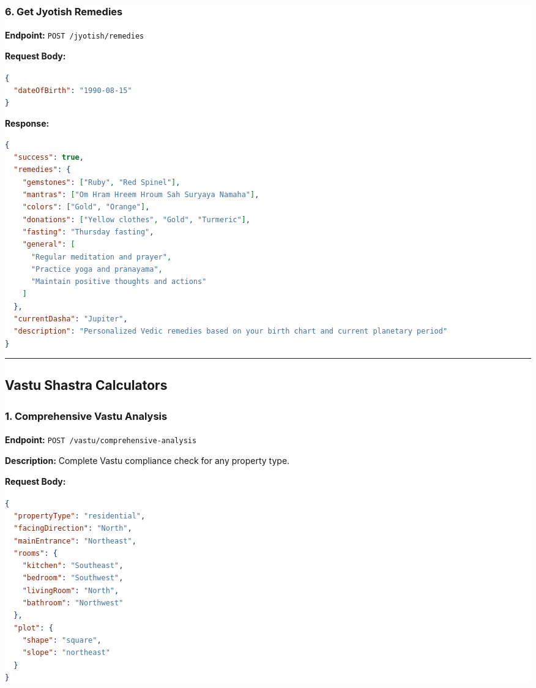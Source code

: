 ### 6. Get Jyotish Remedies
**Endpoint:** `POST /jyotish/remedies`

**Request Body:**
```json
{
  "dateOfBirth": "1990-08-15"
}
```

**Response:**
```json
{
  "success": true,
  "remedies": {
    "gemstones": ["Ruby", "Red Spinel"],
    "mantras": ["Om Hram Hreem Hroum Sah Suryaya Namaha"],
    "colors": ["Gold", "Orange"],
    "donations": ["Yellow clothes", "Gold", "Turmeric"],
    "fasting": "Thursday fasting",
    "general": [
      "Regular meditation and prayer",
      "Practice yoga and pranayama",
      "Maintain positive thoughts and actions"
    ]
  },
  "currentDasha": "Jupiter",
  "description": "Personalized Vedic remedies based on your birth chart and current planetary period"
}
```

---

## Vastu Shastra Calculators

### 1. Comprehensive Vastu Analysis
**Endpoint:** `POST /vastu/comprehensive-analysis`

**Description:** Complete Vastu compliance check for any property type.

**Request Body:**
```json
{
  "propertyType": "residential",
  "facingDirection": "North",
  "mainEntrance": "Northeast",
  "rooms": {
    "kitchen": "Southeast",
    "bedroom": "Southwest",
    "livingRoom": "North",
    "bathroom": "Northwest"
  },
  "plot": {
    "shape": "square",
    "slope": "northeast"
  }
}
```
